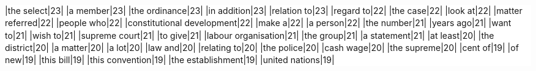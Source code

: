 |the select|23|
|a member|23|
|the ordinance|23|
|in addition|23|
|relation to|23|
|regard to|22|
|the case|22|
|look at|22|
|matter referred|22|
|people who|22|
|constitutional development|22|
|make a|22|
|a person|22|
|the number|21|
|years ago|21|
|want to|21|
|wish to|21|
|supreme court|21|
|to give|21|
|labour organisation|21|
|the group|21|
|a statement|21|
|at least|20|
|the district|20|
|a matter|20|
|a lot|20|
|law and|20|
|relating to|20|
|the police|20|
|cash wage|20|
|the supreme|20|
|cent of|19|
|of new|19|
|this bill|19|
|this convention|19|
|the establishment|19|
|united nations|19|